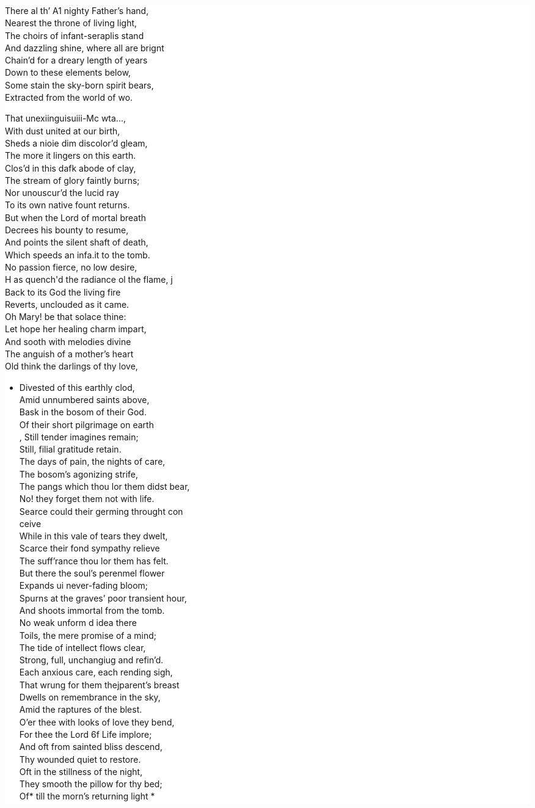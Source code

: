 There al th’ A1 nighty Father’s hand,  
Nearest the throne of living light,  
The choirs of infant-seraplis stand  
And dazzling shine, where all are brignt  
Chain’d for a dreary length of years  
Down to these elements below,  
Some stain the sky-born spirit bears,  
Extracted from the world of wo.  
  
That unexiinguisuiii-Mc wta...,  
With dust united at our birth,  
Sheds a nioie dim discolor’d gleam,  
The more it lingers on this earth.  
Clos’d in this dafk abode of clay,  
The stream of glory faintly burns;  
Nor unouscur’d the lucid ray  
To its own native fount returns.  
But when the Lord of mortal breath  
Decrees his bounty to resume,  
And points the silent shaft of death,  
Which speeds an infa.it to the tomb.  
No passion fierce, no low desire,  
H as quench&#x27;d the radiance ol the flame, j  
Back to its God the living fire  
Reverts, unclouded as it came.  
Oh Mary! be that solace thine:  
Let hope her healing charm impart,  
And sooth with melodies divine  
The anguish of a mother’s heart  
Old think the darlings of thy love,  
* Divested of this earthly clod,  
Amid unnumbered saints above,  
Bask in the bosom of their God.  
Of their short pilgrimage on earth  
, Still tender imagines remain;  
Still, filial gratitude retain.  
The days of pain, the nights of care,  
The bosom’s agonizing strife,  
The pangs which thou lor them didst bear,  
No! they forget them not with life.  
Searce could their germing throught con­  
ceive  
While in this vale of tears they dwelt,  
Scarce their fond sympathy relieve  
The suff’rance thou lor them has felt.  
But there the soul’s perenmel flower  
Expands ui never-fading bloom;  
Spurns at the graves’ poor transient hour,  
And shoots immortal from the tomb.  
No weak unform d idea there  
Toils, the mere promise of a mind;  
The tide of intellect flows clear,  
Strong, full, unchangiug and refin’d.  
Each anxious care, each rending sigh,  
That wrung for them thejparent’s breast  
Dwells on remembrance in the sky,  
Amid the raptures of the blest.  
O’er thee with looks of love they bend,  
For thee the Lord 6f Life implore;  
And oft from sainted bliss descend,  
Thy wounded quiet to restore.  
Oft in the stillness of the night,  
They smooth the pillow for thy bed;  
Of* till the morn’s returning light *  